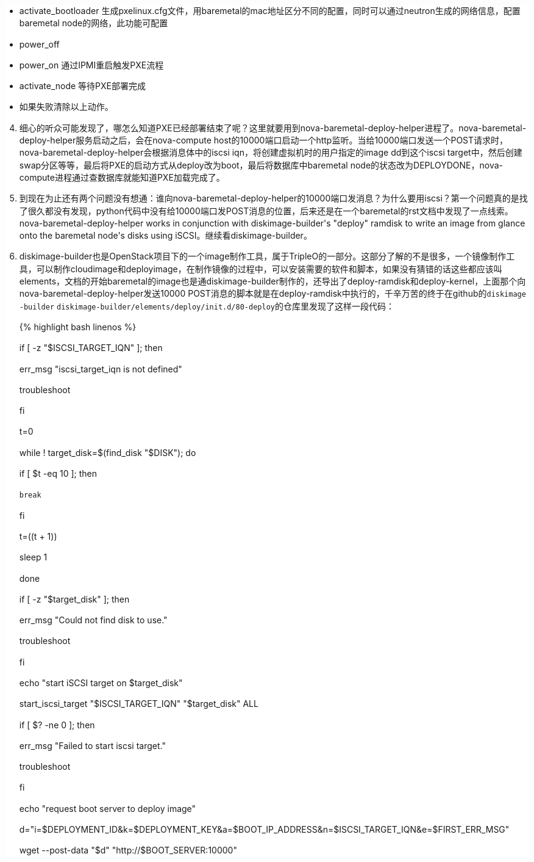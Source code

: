 - activate_bootloader 生成pxelinux.cfg文件，用baremetal的mac地址区分不同的配置，同时可以通过neutron生成的网络信息，配置baremetal node的网络，此功能可配置

- power_off

- power_on 通过IPMI重启触发PXE流程

- activate_node 等待PXE部署完成

- 如果失败清除以上动作。

4. 细心的听众可能发现了，哪怎么知道PXE已经部署结束了呢？这里就要用到nova-baremetal-deploy-helper进程了。nova-baremetal-deploy-helper服务启动之后，会在nova-compute host的10000端口启动一个http监听。当给10000端口发送一个POST请求时，nova-baremetal-deploy-helper会根据消息体中的iscsi iqn，将创建虚拟机时的用户指定的image dd到这个iscsi target中，然后创建swap分区等等，最后将PXE的启动方式从deploy改为boot，最后将数据库中baremetal node的状态改为DEPLOYDONE，nova-compute进程通过查数据库就能知道PXE加载完成了。

5. 到现在为止还有两个问题没有想通：谁向nova-baremetal-deploy-helper的10000端口发消息？为什么要用iscsi？第一个问题真的是找了很久都没有发现，python代码中没有给10000端口发POST消息的位置，后来还是在一个baremetal的rst文档中发现了一点线索。nova-baremetal-deploy-helper works in conjunction with diskimage-builder's "deploy" ramdisk to write an image from glance onto the baremetal node's disks using iSCSI。继续看diskimage-builder。

6. diskimage-builder也是OpenStack项目下的一个image制作工具，属于TripleO的一部分。这部分了解的不是很多，一个镜像制作工具，可以制作cloudimage和deployimage，在制作镜像的过程中，可以安装需要的软件和脚本，如果没有猜错的话这些都应该叫elements，文档的开始baremetal的image也是通diskimage-builder制作的，还导出了deploy-ramdisk和deploy-kernel，上面那个向nova-baremetal-deploy-helper发送10000 POST消息的脚本就是在deploy-ramdisk中执行的，千辛万苦的终于在github的`diskimage-builder` `diskimage-builder/elements/deploy/init.d/80-deploy`的仓库里发现了这样一段代码：

    {% highlight bash linenos %}

     if [ -z "$ISCSI_TARGET_IQN" ]; then

     err_msg "iscsi_target_iqn is not defined"

     troubleshoot

    fi

    t=0

    while ! target_disk=$(find_disk "$DISK"); do

     if [ $t -eq 10 ]; then

       break

     fi

     t=$(($t + 1))

     sleep 1

    done

    if [ -z "$target_disk" ]; then

     err_msg "Could not find disk to use."

     troubleshoot

    fi

    echo "start iSCSI target on $target_disk"

    start_iscsi_target "$ISCSI_TARGET_IQN" "$target_disk" ALL

    if [ $? -ne 0 ]; then

     err_msg "Failed to start iscsi target."

     troubleshoot

    fi

    echo "request boot server to deploy image"

    d="i=$DEPLOYMENT_ID&k=$DEPLOYMENT_KEY&a=$BOOT_IP_ADDRESS&n=$ISCSI_TARGET_IQN&e=$FIRST_ERR_MSG"

    wget --post-data "$d" "http://$BOOT_SERVER:10000"

